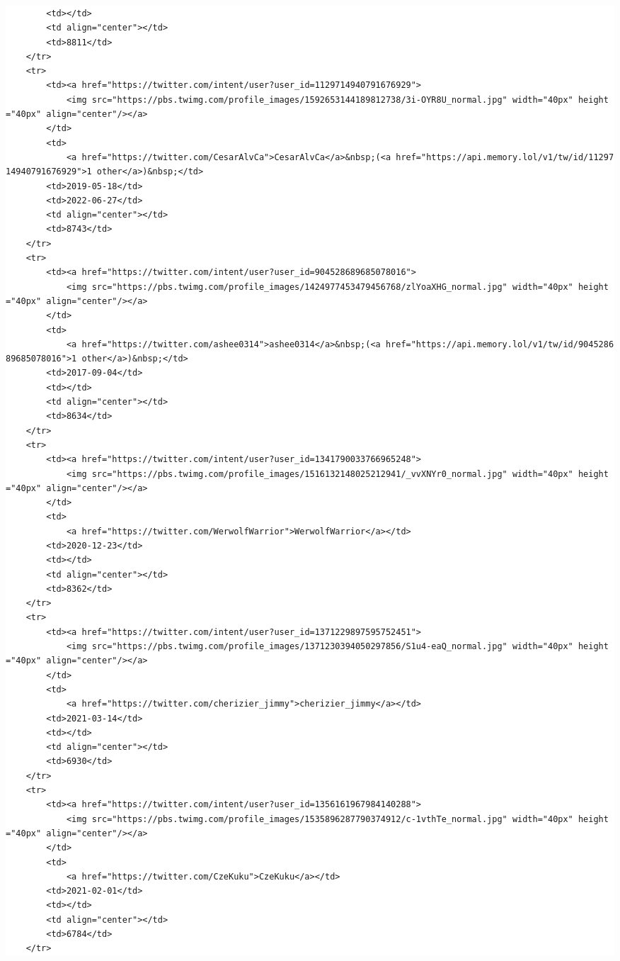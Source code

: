             <td></td>
            <td align="center"></td>
            <td>8811</td>
        </tr>
        <tr>
            <td><a href="https://twitter.com/intent/user?user_id=1129714940791676929">
                <img src="https://pbs.twimg.com/profile_images/1592653144189812738/3i-OYR8U_normal.jpg" width="40px" height="40px" align="center"/></a>
            </td>
            <td>
                <a href="https://twitter.com/CesarAlvCa">CesarAlvCa</a>&nbsp;(<a href="https://api.memory.lol/v1/tw/id/1129714940791676929">1 other</a>)&nbsp;</td>
            <td>2019-05-18</td>
            <td>2022-06-27</td>
            <td align="center"></td>
            <td>8743</td>
        </tr>
        <tr>
            <td><a href="https://twitter.com/intent/user?user_id=904528689685078016">
                <img src="https://pbs.twimg.com/profile_images/1424977453479456768/zlYoaXHG_normal.jpg" width="40px" height="40px" align="center"/></a>
            </td>
            <td>
                <a href="https://twitter.com/ashee0314">ashee0314</a>&nbsp;(<a href="https://api.memory.lol/v1/tw/id/904528689685078016">1 other</a>)&nbsp;</td>
            <td>2017-09-04</td>
            <td></td>
            <td align="center"></td>
            <td>8634</td>
        </tr>
        <tr>
            <td><a href="https://twitter.com/intent/user?user_id=1341790033766965248">
                <img src="https://pbs.twimg.com/profile_images/1516132148025212941/_vvXNYr0_normal.jpg" width="40px" height="40px" align="center"/></a>
            </td>
            <td>
                <a href="https://twitter.com/WerwolfWarrior">WerwolfWarrior</a></td>
            <td>2020-12-23</td>
            <td></td>
            <td align="center"></td>
            <td>8362</td>
        </tr>
        <tr>
            <td><a href="https://twitter.com/intent/user?user_id=1371229897595752451">
                <img src="https://pbs.twimg.com/profile_images/1371230394050297856/S1u4-eaQ_normal.jpg" width="40px" height="40px" align="center"/></a>
            </td>
            <td>
                <a href="https://twitter.com/cherizier_jimmy">cherizier_jimmy</a></td>
            <td>2021-03-14</td>
            <td></td>
            <td align="center"></td>
            <td>6930</td>
        </tr>
        <tr>
            <td><a href="https://twitter.com/intent/user?user_id=1356161967984140288">
                <img src="https://pbs.twimg.com/profile_images/1535896287790374912/c-1vthTe_normal.jpg" width="40px" height="40px" align="center"/></a>
            </td>
            <td>
                <a href="https://twitter.com/CzeKuku">CzeKuku</a></td>
            <td>2021-02-01</td>
            <td></td>
            <td align="center"></td>
            <td>6784</td>
        </tr>